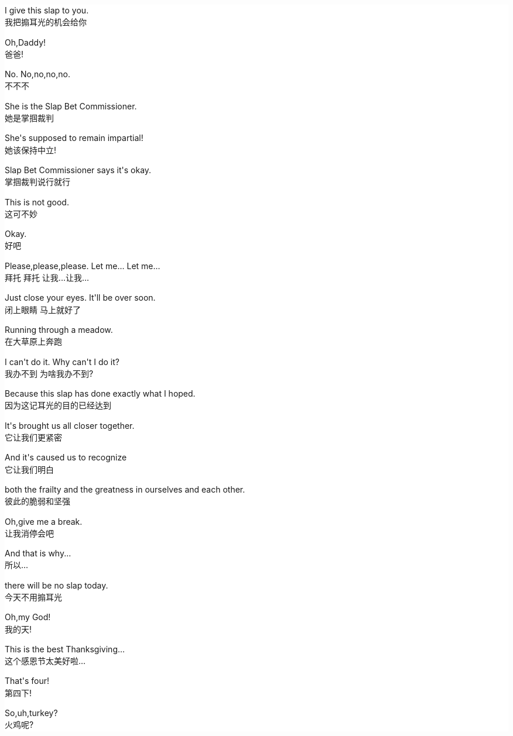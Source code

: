 I give this slap to you.  
我把搧耳光的机会给你  
  
Oh,Daddy!  
爸爸!  
  
No. No,no,no,no.  
不不不  
  
She is the Slap Bet Commissioner.  
她是掌掴裁判  
  
She's supposed to remain impartial!  
她该保持中立!  
  
Slap Bet Commissioner says it's okay.  
掌掴裁判说行就行  
  
This is not good.  
这可不妙  
  
Okay.  
好吧  
  
Please,please,please. Let me... Let me...  
拜托 拜托 让我...让我...  
  
Just close your eyes. It'll be over soon.  
闭上眼睛 马上就好了  
  
Running through a meadow.  
在大草原上奔跑  
  
I can't do it. Why can't I do it?  
我办不到 为啥我办不到?  
  
Because this slap has done exactly what I hoped.  
因为这记耳光的目的已经达到  
  
It's brought us all closer together.  
它让我们更紧密  
  
And it's caused us to recognize  
它让我们明白  
  
both the frailty and the greatness in ourselves and each other.  
彼此的脆弱和坚强  
  
Oh,give me a break.  
让我消停会吧  
  
And that is why...  
所以...  
  
there will be no slap today.  
今天不用搧耳光  
  
Oh,my God!  
我的天!  
  
This is the best Thanksgiving...  
这个感恩节太美好啦...  
  
That's four!  
第四下!  
  
So,uh,turkey?  
火鸡呢?  
  
  
  
  
